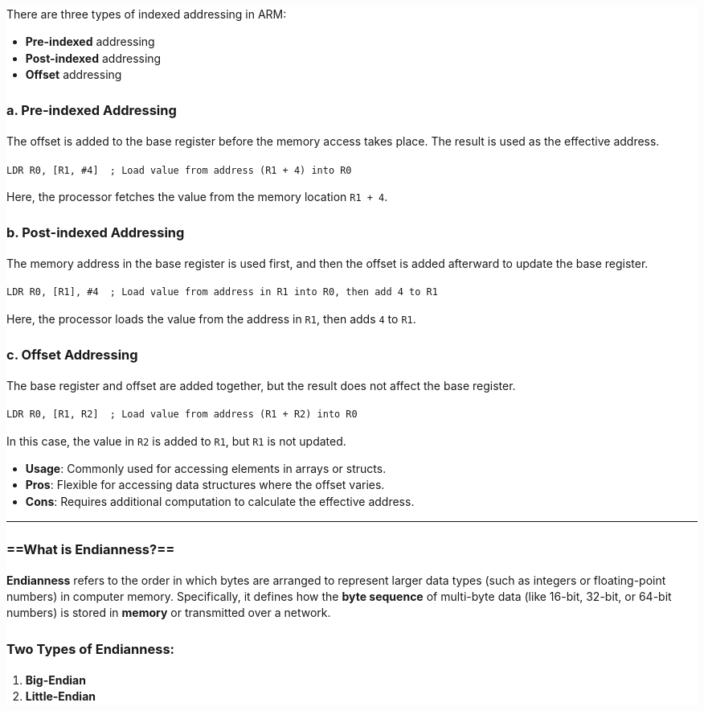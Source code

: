 There are three types of indexed addressing in ARM:

- **Pre-indexed** addressing
- **Post-indexed** addressing
- **Offset** addressing

### a. **Pre-indexed Addressing**

The offset is added to the base register before the memory access takes place. The result is used as the effective address.

```
LDR R0, [R1, #4]  ; Load value from address (R1 + 4) into R0
```

Here, the processor fetches the value from the memory location `R1 + 4`.

### b. **Post-indexed Addressing**

The memory address in the base register is used first, and then the offset is added afterward to update the base register.

```
LDR R0, [R1], #4  ; Load value from address in R1 into R0, then add 4 to R1
```

Here, the processor loads the value from the address in `R1`, then adds `4` to `R1`.

### c. **Offset Addressing**

The base register and offset are added together, but the result does not affect the base register.

```
LDR R0, [R1, R2]  ; Load value from address (R1 + R2) into R0
```

In this case, the value in `R2` is added to `R1`, but `R1` is not updated.

- **Usage**: Commonly used for accessing elements in arrays or structs.
- **Pros**: Flexible for accessing data structures where the offset varies.
- **Cons**: Requires additional computation to calculate the effective address.



---

### ==What is Endianness?==

**Endianness** refers to the order in which bytes are arranged to represent larger data types (such as integers or floating-point numbers) in computer memory. Specifically, it defines how the **byte sequence** of multi-byte data (like 16-bit, 32-bit, or 64-bit numbers) is stored in **memory** or transmitted over a network.

### Two Types of Endianness:

1. **Big-Endian**
2. **Little-Endian**
